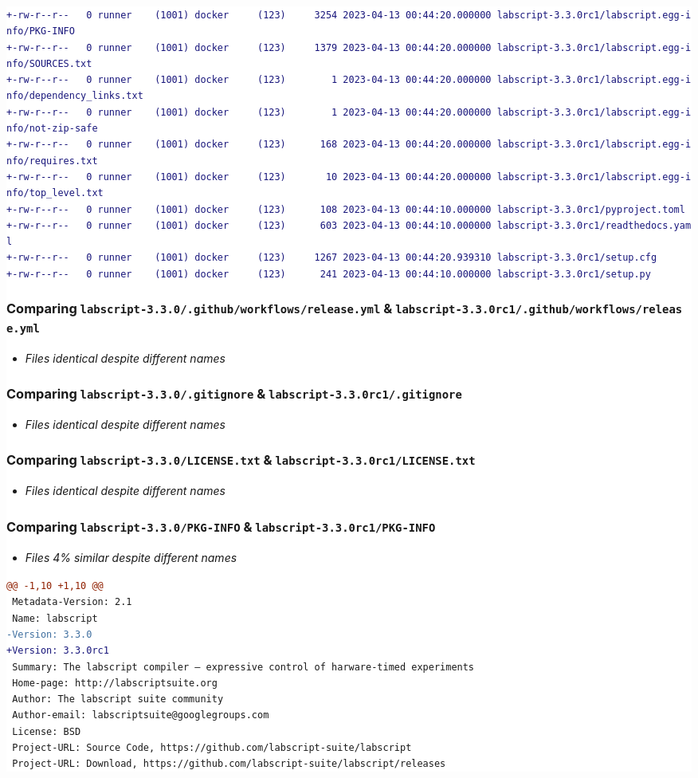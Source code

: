 ```diff
+-rw-r--r--   0 runner    (1001) docker     (123)     3254 2023-04-13 00:44:20.000000 labscript-3.3.0rc1/labscript.egg-info/PKG-INFO
+-rw-r--r--   0 runner    (1001) docker     (123)     1379 2023-04-13 00:44:20.000000 labscript-3.3.0rc1/labscript.egg-info/SOURCES.txt
+-rw-r--r--   0 runner    (1001) docker     (123)        1 2023-04-13 00:44:20.000000 labscript-3.3.0rc1/labscript.egg-info/dependency_links.txt
+-rw-r--r--   0 runner    (1001) docker     (123)        1 2023-04-13 00:44:20.000000 labscript-3.3.0rc1/labscript.egg-info/not-zip-safe
+-rw-r--r--   0 runner    (1001) docker     (123)      168 2023-04-13 00:44:20.000000 labscript-3.3.0rc1/labscript.egg-info/requires.txt
+-rw-r--r--   0 runner    (1001) docker     (123)       10 2023-04-13 00:44:20.000000 labscript-3.3.0rc1/labscript.egg-info/top_level.txt
+-rw-r--r--   0 runner    (1001) docker     (123)      108 2023-04-13 00:44:10.000000 labscript-3.3.0rc1/pyproject.toml
+-rw-r--r--   0 runner    (1001) docker     (123)      603 2023-04-13 00:44:10.000000 labscript-3.3.0rc1/readthedocs.yaml
+-rw-r--r--   0 runner    (1001) docker     (123)     1267 2023-04-13 00:44:20.939310 labscript-3.3.0rc1/setup.cfg
+-rw-r--r--   0 runner    (1001) docker     (123)      241 2023-04-13 00:44:10.000000 labscript-3.3.0rc1/setup.py
```

### Comparing `labscript-3.3.0/.github/workflows/release.yml` & `labscript-3.3.0rc1/.github/workflows/release.yml`

 * *Files identical despite different names*

### Comparing `labscript-3.3.0/.gitignore` & `labscript-3.3.0rc1/.gitignore`

 * *Files identical despite different names*

### Comparing `labscript-3.3.0/LICENSE.txt` & `labscript-3.3.0rc1/LICENSE.txt`

 * *Files identical despite different names*

### Comparing `labscript-3.3.0/PKG-INFO` & `labscript-3.3.0rc1/PKG-INFO`

 * *Files 4% similar despite different names*

```diff
@@ -1,10 +1,10 @@
 Metadata-Version: 2.1
 Name: labscript
-Version: 3.3.0
+Version: 3.3.0rc1
 Summary: The labscript compiler — expressive control of harware-timed experiments
 Home-page: http://labscriptsuite.org
 Author: The labscript suite community
 Author-email: labscriptsuite@googlegroups.com
 License: BSD
 Project-URL: Source Code, https://github.com/labscript-suite/labscript
 Project-URL: Download, https://github.com/labscript-suite/labscript/releases
```
